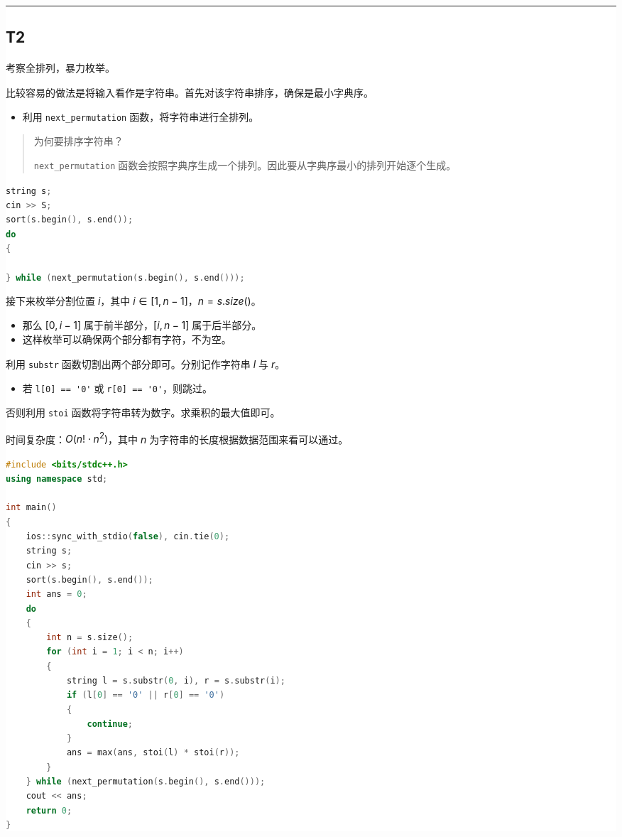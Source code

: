 ___

## T2


考察全排列，暴力枚举。

比较容易的做法是将输入看作是字符串。首先对该字符串排序，确保是最小字典序。


- 利用 `next_permutation` 函数，将字符串进行全排列。

> 为何要排序字符串？
>
> `next_permutation` 函数会按照字典序生成一个排列。因此要从字典序最小的排列开始逐个生成。


```cpp
string s;
cin >> S;
sort(s.begin(), s.end());
do
{

} while (next_permutation(s.begin(), s.end()));
```


接下来枚举分割位置 $i$，其中 $i\in [1,n-1]$，$n=s.size()$。


- 那么 $[0, i-1]$ 属于前半部分，$[i,n-1]$ 属于后半部分。
- 这样枚举可以确保两个部分都有字符，不为空。

利用 `substr` 函数切割出两个部分即可。分别记作字符串 $l$ 与 $r$。

- 若 `l[0] == '0'` 或 `r[0] == '0'`，则跳过。


否则利用 `stoi` 函数将字符串转为数字。求乘积的最大值即可。

时间复杂度：$O(n!\cdot n^2)$，其中 $n$ 为字符串的长度根据数据范围来看可以通过。


```cpp
#include <bits/stdc++.h>
using namespace std;

int main()
{
    ios::sync_with_stdio(false), cin.tie(0);
    string s;
    cin >> s;
    sort(s.begin(), s.end());
    int ans = 0;
    do
    {
        int n = s.size();
        for (int i = 1; i < n; i++)
        {
            string l = s.substr(0, i), r = s.substr(i);
            if (l[0] == '0' || r[0] == '0') 
            {
                continue;
            }
            ans = max(ans, stoi(l) * stoi(r));
        }
    } while (next_permutation(s.begin(), s.end()));
    cout << ans;
    return 0;
}
```